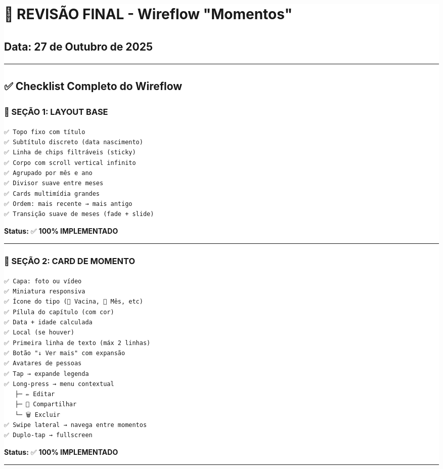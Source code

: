 # 🎊 REVISÃO FINAL - Wireflow "Momentos"

## Data: 27 de Outubro de 2025

---

## ✅ Checklist Completo do Wireflow

### 📍 SEÇÃO 1: LAYOUT BASE

```
✅ Topo fixo com título
✅ Subtítulo discreto (data nascimento)
✅ Linha de chips filtráveis (sticky)
✅ Corpo com scroll vertical infinito
✅ Agrupado por mês e ano
✅ Divisor suave entre meses
✅ Cards multimídia grandes
✅ Ordem: mais recente → mais antigo
✅ Transição suave de meses (fade + slide)
```

**Status:** ✅ **100% IMPLEMENTADO**

---

### 🎴 SEÇÃO 2: CARD DE MOMENTO

```
✅ Capa: foto ou vídeo
✅ Miniatura responsiva
✅ Ícone do tipo (💉 Vacina, 🎂 Mês, etc)
✅ Pílula do capítulo (com cor)
✅ Data + idade calculada
✅ Local (se houver)
✅ Primeira linha de texto (máx 2 linhas)
✅ Botão "↓ Ver mais" com expansão
✅ Avatares de pessoas
✅ Tap → expande legenda
✅ Long-press → menu contextual
   ├─ ✏️ Editar
   ├─ 🔗 Compartilhar
   └─ 🗑️ Excluir
✅ Swipe lateral → navega entre momentos
✅ Duplo-tap → fullscreen
```

**Status:** ✅ **100% IMPLEMENTADO**

---
